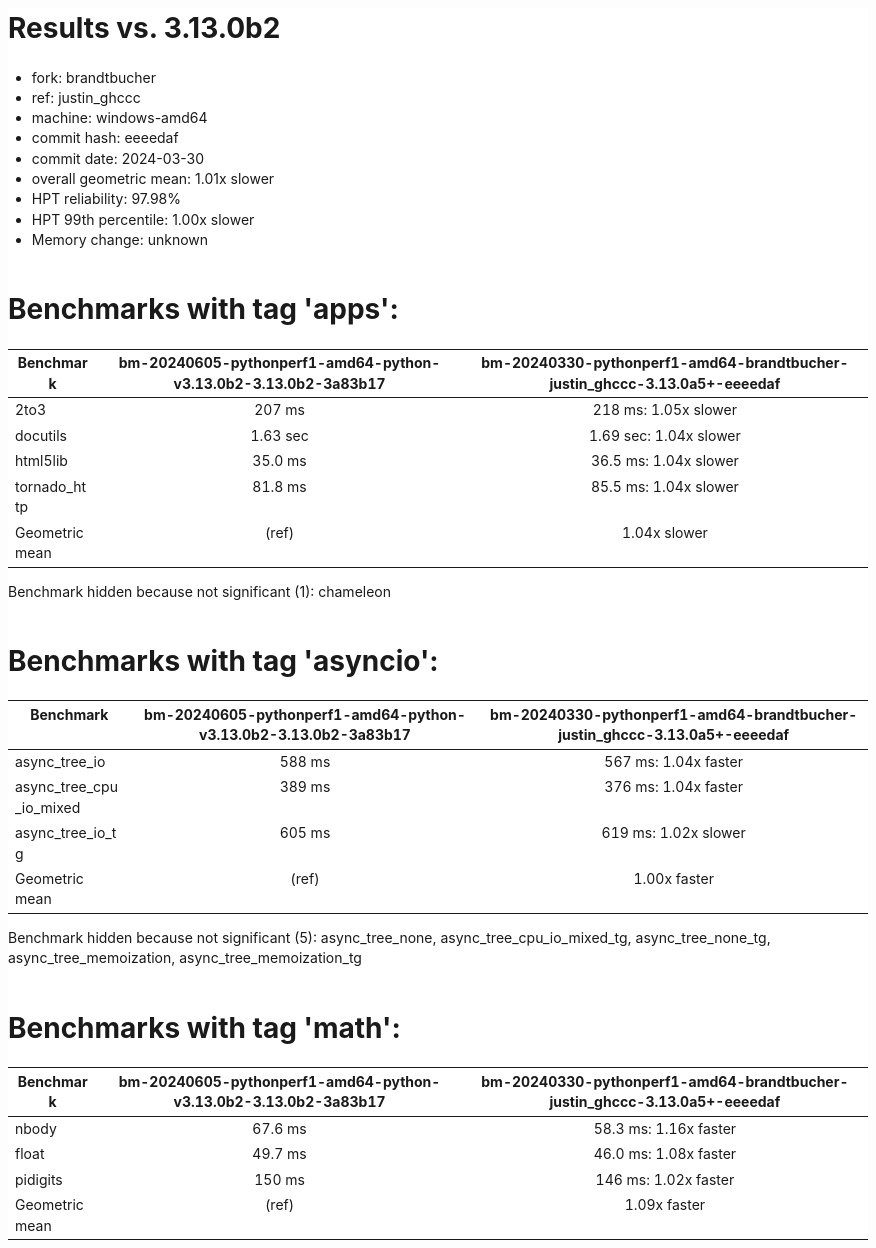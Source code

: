 # Results vs. 3.13.0b2

- fork: brandtbucher
- ref: justin_ghccc
- machine: windows-amd64
- commit hash: eeeedaf
- commit date: 2024-03-30
- overall geometric mean: 1.01x slower
- HPT reliability: 97.98%
- HPT 99th percentile: 1.00x slower
- Memory change: unknown

Benchmarks with tag 'apps':
===========================

| Benchmark      | bm-20240605-pythonperf1-amd64-python-v3.13.0b2-3.13.0b2-3a83b17 | bm-20240330-pythonperf1-amd64-brandtbucher-justin_ghccc-3.13.0a5+-eeeedaf |
|----------------|:---------------------------------------------------------------:|:-------------------------------------------------------------------------:|
| 2to3           | 207 ms                                                          | 218 ms: 1.05x slower                                                      |
| docutils       | 1.63 sec                                                        | 1.69 sec: 1.04x slower                                                    |
| html5lib       | 35.0 ms                                                         | 36.5 ms: 1.04x slower                                                     |
| tornado_http   | 81.8 ms                                                         | 85.5 ms: 1.04x slower                                                     |
| Geometric mean | (ref)                                                           | 1.04x slower                                                              |

Benchmark hidden because not significant (1): chameleon

Benchmarks with tag 'asyncio':
==============================

| Benchmark               | bm-20240605-pythonperf1-amd64-python-v3.13.0b2-3.13.0b2-3a83b17 | bm-20240330-pythonperf1-amd64-brandtbucher-justin_ghccc-3.13.0a5+-eeeedaf |
|-------------------------|:---------------------------------------------------------------:|:-------------------------------------------------------------------------:|
| async_tree_io           | 588 ms                                                          | 567 ms: 1.04x faster                                                      |
| async_tree_cpu_io_mixed | 389 ms                                                          | 376 ms: 1.04x faster                                                      |
| async_tree_io_tg        | 605 ms                                                          | 619 ms: 1.02x slower                                                      |
| Geometric mean          | (ref)                                                           | 1.00x faster                                                              |

Benchmark hidden because not significant (5): async_tree_none, async_tree_cpu_io_mixed_tg, async_tree_none_tg, async_tree_memoization, async_tree_memoization_tg

Benchmarks with tag 'math':
===========================

| Benchmark      | bm-20240605-pythonperf1-amd64-python-v3.13.0b2-3.13.0b2-3a83b17 | bm-20240330-pythonperf1-amd64-brandtbucher-justin_ghccc-3.13.0a5+-eeeedaf |
|----------------|:---------------------------------------------------------------:|:-------------------------------------------------------------------------:|
| nbody          | 67.6 ms                                                         | 58.3 ms: 1.16x faster                                                     |
| float          | 49.7 ms                                                         | 46.0 ms: 1.08x faster                                                     |
| pidigits       | 150 ms                                                          | 146 ms: 1.02x faster                                                      |
| Geometric mean | (ref)                                                           | 1.09x faster                                                              |
